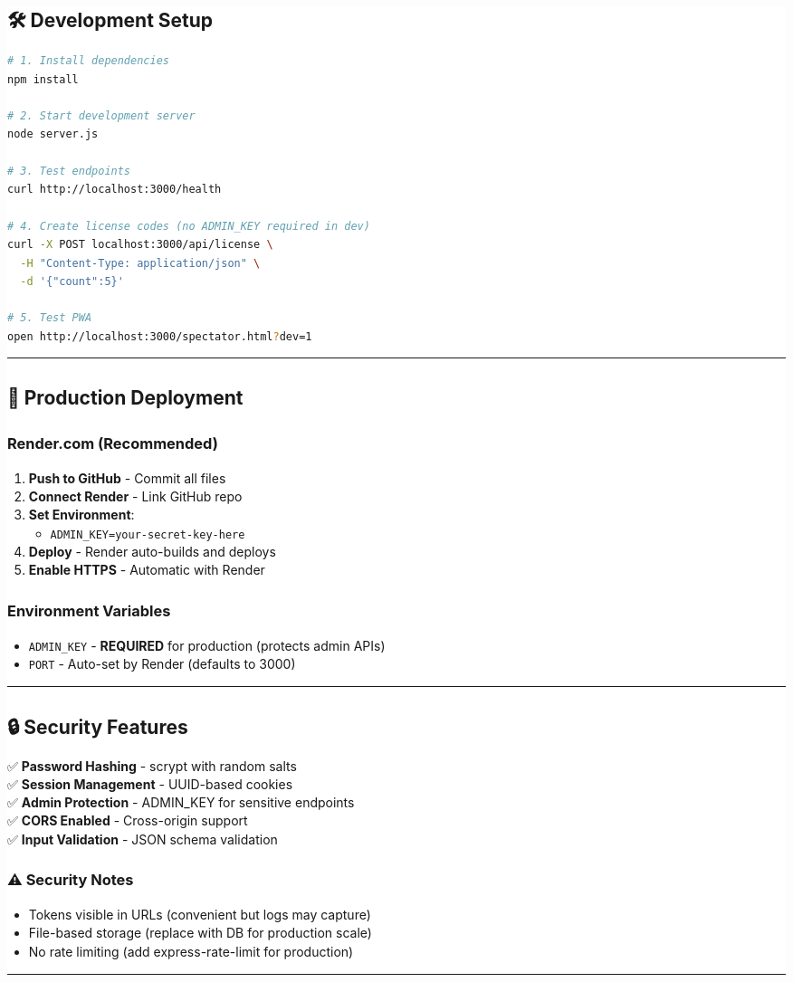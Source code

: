 
## 🛠️ Development Setup

```bash
# 1. Install dependencies
npm install

# 2. Start development server
node server.js

# 3. Test endpoints
curl http://localhost:3000/health

# 4. Create license codes (no ADMIN_KEY required in dev)
curl -X POST localhost:3000/api/license \
  -H "Content-Type: application/json" \
  -d '{"count":5}'

# 5. Test PWA
open http://localhost:3000/spectator.html?dev=1
```

---

## 🚀 Production Deployment

### Render.com (Recommended)
1. **Push to GitHub** - Commit all files
2. **Connect Render** - Link GitHub repo
3. **Set Environment**:
   - `ADMIN_KEY=your-secret-key-here`
4. **Deploy** - Render auto-builds and deploys
5. **Enable HTTPS** - Automatic with Render

### Environment Variables
- `ADMIN_KEY` - **REQUIRED** for production (protects admin APIs)
- `PORT` - Auto-set by Render (defaults to 3000)

---

## 🔒 Security Features

✅ **Password Hashing** - scrypt with random salts  
✅ **Session Management** - UUID-based cookies  
✅ **Admin Protection** - ADMIN_KEY for sensitive endpoints  
✅ **CORS Enabled** - Cross-origin support  
✅ **Input Validation** - JSON schema validation  

### ⚠️ Security Notes
- Tokens visible in URLs (convenient but logs may capture)
- File-based storage (replace with DB for production scale)
- No rate limiting (add express-rate-limit for production)

---